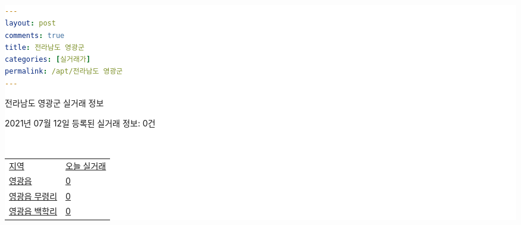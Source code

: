 ```yaml
---
layout: post
comments: true
title: 전라남도 영광군
categories: [실거래가]
permalink: /apt/전라남도 영광군
---
```


전라남도 영광군 실거래 정보

2021년 07월 12일 등록된 실거래 정보: 0건

<script type="text/javascript">
  google.charts.load('current', {'packages':['corechart']});
  google.charts.setOnLoadCallback(drawChart);

  function drawChart() {
    var data = google.visualization.arrayToDataTable([['거래일', '매매', '전월세', '전매'], ['20-07', 17, 5, 1], ['20-08', 11, 10, 2], ['20-09', 17, 4, 2], ['20-10', 18, 5, 0], ['20-11', 29, 8, 6], ['20-12', 22, 7, 1], ['21-01', 16, 5, 2], ['21-02', 13, 5, 3], ['21-03', 23, 8, 8], ['21-04', 22, 7, 6], ['21-05', 19, 8, 5], ['21-06', 24, 3, 10], ['21-07', 5, 1, 3]]);

    var options = {
      title: '최근 1년간 유형별 거래량 추이',
      legend: { position: 'bottom' }
    };

    var chart = new google.visualization.LineChart(document.getElementById('columnchart_material'));
    chart.draw(data, (options));
  }
</script>

<div id="columnchart_material" style="width: 95%; margin-left: -35px"></div>
<br>
<table class="sortable">
  <tr>
    <td><a href="#">지역</a></td>
    <td><a href="#">오늘 실거래</a></td>
  </tr>

  
  <tr class="item">
    <td><a href="전라남도 영광군 영광읍">영광읍</a></td>
    <td><a href="전라남도 영광군 영광읍">0</a></td>
  </tr>
    

  <tr class="item">
    <td><a href="전라남도 영광군 영광읍 무령리">영광읍 무령리</a></td>
    <td><a href="전라남도 영광군 영광읍 무령리">0</a></td>
  </tr>
    

  <tr class="item">
    <td><a href="전라남도 영광군 영광읍 백학리">영광읍 백학리</a></td>
    <td><a href="전라남도 영광군 영광읍 백학리">0</a></td>
  </tr>
    